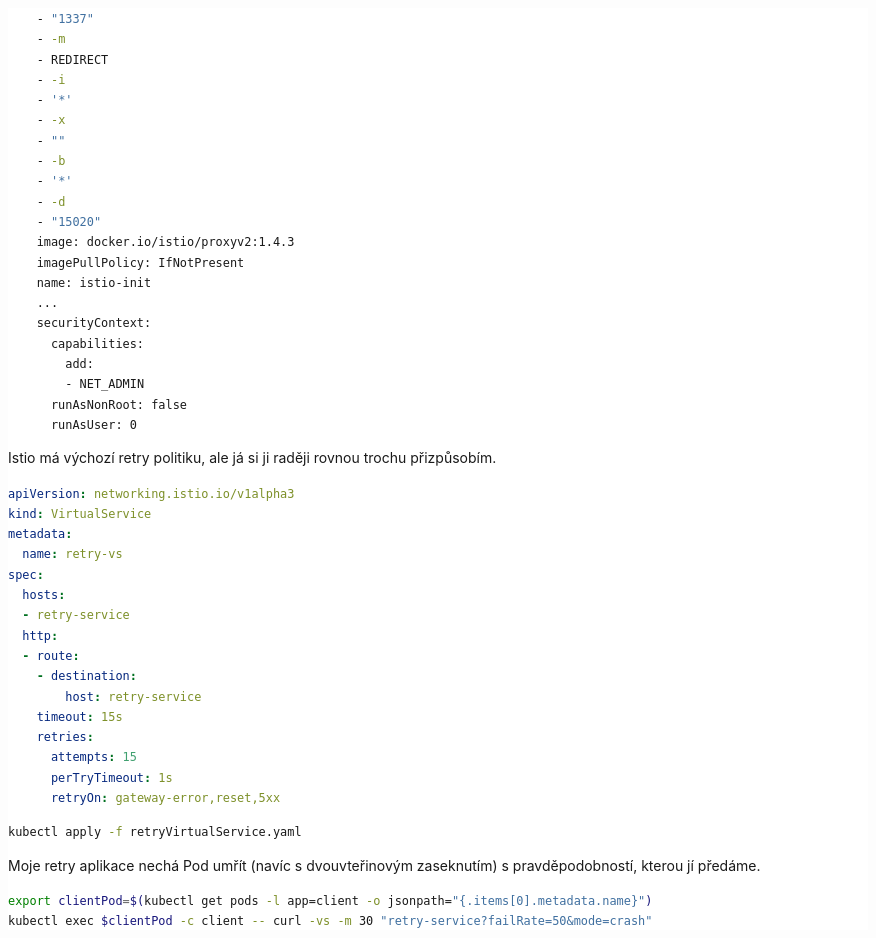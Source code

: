 ```bash
    - "1337"
    - -m
    - REDIRECT
    - -i
    - '*'
    - -x
    - ""
    - -b
    - '*'
    - -d
    - "15020"
    image: docker.io/istio/proxyv2:1.4.3
    imagePullPolicy: IfNotPresent
    name: istio-init
    ...
    securityContext:
      capabilities:
        add:
        - NET_ADMIN
      runAsNonRoot: false
      runAsUser: 0
```

Istio má výchozí retry politiku, ale já si ji raději rovnou trochu přizpůsobím.

```yaml
apiVersion: networking.istio.io/v1alpha3
kind: VirtualService
metadata:
  name: retry-vs
spec:
  hosts:
  - retry-service
  http:
  - route:
    - destination:
        host: retry-service
    timeout: 15s
    retries:
      attempts: 15
      perTryTimeout: 1s
      retryOn: gateway-error,reset,5xx
```

```bash
kubectl apply -f retryVirtualService.yaml
```

Moje retry aplikace nechá Pod umřít (navíc s dvouvteřinovým zaseknutím) s pravděpodobností, kterou jí předáme.

```bash
export clientPod=$(kubectl get pods -l app=client -o jsonpath="{.items[0].metadata.name}")
kubectl exec $clientPod -c client -- curl -vs -m 30 "retry-service?failRate=50&mode=crash"
```
